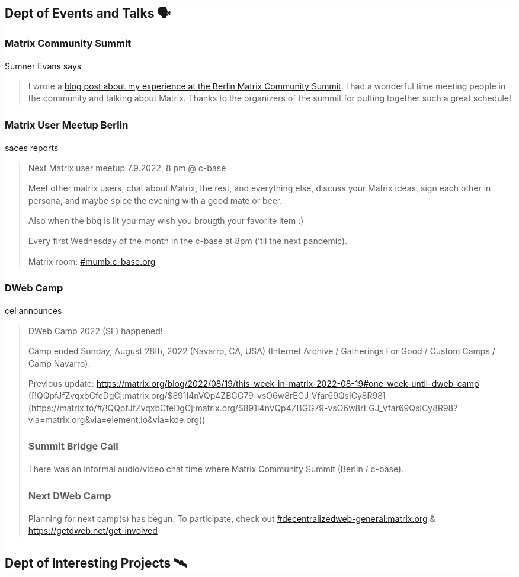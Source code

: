 ## Dept of Events and Talks 🗣️

### Matrix Community Summit

[Sumner Evans](https://matrix.to/#/@sumner:nevarro.space) says

> I wrote a [blog post about my experience at the Berlin Matrix Community Summit](https://sumnerevans.com/posts/travel/2022-berlin-matrix-summit/summit/). I had a wonderful time meeting people in the community and talking about Matrix. Thanks to the organizers of the summit for putting together such a great schedule!

### Matrix User Meetup Berlin

[saces](https://matrix.to/#/@saces:c-base.org) reports

> Next Matrix user meetup 7.9.2022, 8 pm @ c-base
> 
> Meet other matrix users, chat about Matrix, the rest, and everything else, discuss your Matrix ideas, sign each other in persona, and maybe spice the evening with a good mate or beer.
> 
> Also when the bbq is lit you may wish you brougth your favorite item :)
> 
> Every first Wednesday of the month in the c-base at 8pm ('til the next pandemic).
> 
> Matrix room: [#mumb:c-base.org](https://matrix.to/#/#mumb:c-base.org)

### DWeb Camp

[cel](https://matrix.to/#/@cel:spruceid.com) announces
 
> DWeb Camp 2022 (SF) happened!
> 
> Camp ended Sunday, August 28th, 2022 (Navarro, CA, USA) (Internet Archive / Gatherings For Good / Custom Camps / Camp Navarro).
> 
> Previous update: <https://matrix.org/blog/2022/08/19/this-week-in-matrix-2022-08-19#one-week-until-dweb-camp> ([!QQpfJfZvqxbCfeDgCj:matrix.org/$891I4nVQp4ZBGG79-vsO6w8rEGJ_Vfar69QsICy8R98](https://matrix.to/#/!QQpfJfZvqxbCfeDgCj:matrix.org/$891I4nVQp4ZBGG79-vsO6w8rEGJ_Vfar69QsICy8R98?via=matrix.org&via=element.io&via=kde.org))
> 
> ### Summit Bridge Call
> 
> There was an informal audio/video chat time where Matrix Community Summit (Berlin / c-base).
> 
> ### Next DWeb Camp
> 
> Planning for next camp(s) has begun. To participate, check out [#decentralizedweb-general:matrix.org](https://matrix.to/#/#decentralizedweb-general:matrix.org) & https://getdweb.net/get-involved


## Dept of Interesting Projects 🛰️
